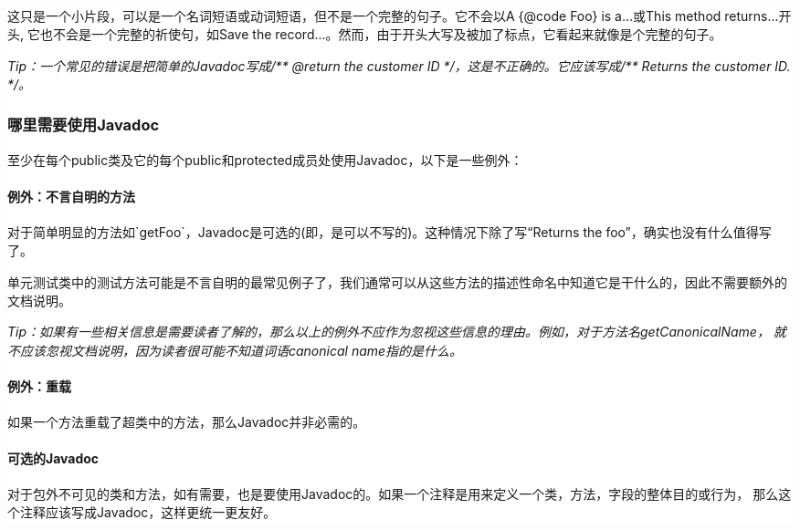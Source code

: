 这只是一个小片段，可以是一个名词短语或动词短语，但不是一个完整的句子。它不会以A {@code Foo} is a...或This method returns...开头, 它也不会是一个完整的祈使句，如Save the record...。然而，由于开头大写及被加了标点，它看起来就像是个完整的句子。

*Tip：一个常见的错误是把简单的Javadoc写成/\*\* @return the customer ID \*/，这是不正确的。它应该写成/\*\* Returns the customer ID. \*/。*
<h3 id="where_javadoc_is_used">哪里需要使用Javadoc</h3>
至少在每个public类及它的每个public和protected成员处使用Javadoc，以下是一些例外：
<h4 id="self_explanatory_methods">例外：不言自明的方法</h4>
对于简单明显的方法如`getFoo`，Javadoc是可选的(即，是可以不写的)。这种情况下除了写“Returns the foo”，确实也没有什么值得写了。

单元测试类中的测试方法可能是不言自明的最常见例子了，我们通常可以从这些方法的描述性命名中知道它是干什么的，因此不需要额外的文档说明。

*Tip：如果有一些相关信息是需要读者了解的，那么以上的例外不应作为忽视这些信息的理由。例如，对于方法名getCanonicalName， 就不应该忽视文档说明，因为读者很可能不知道词语canonical name指的是什么。*
<h4 id="overrides">例外：重载</h4>
如果一个方法重载了超类中的方法，那么Javadoc并非必需的。
<h4 id="optional_javadoc">可选的Javadoc</h4>
对于包外不可见的类和方法，如有需要，也是要使用Javadoc的。如果一个注释是用来定义一个类，方法，字段的整体目的或行为， 那么这个注释应该写成Javadoc，这样更统一更友好。
